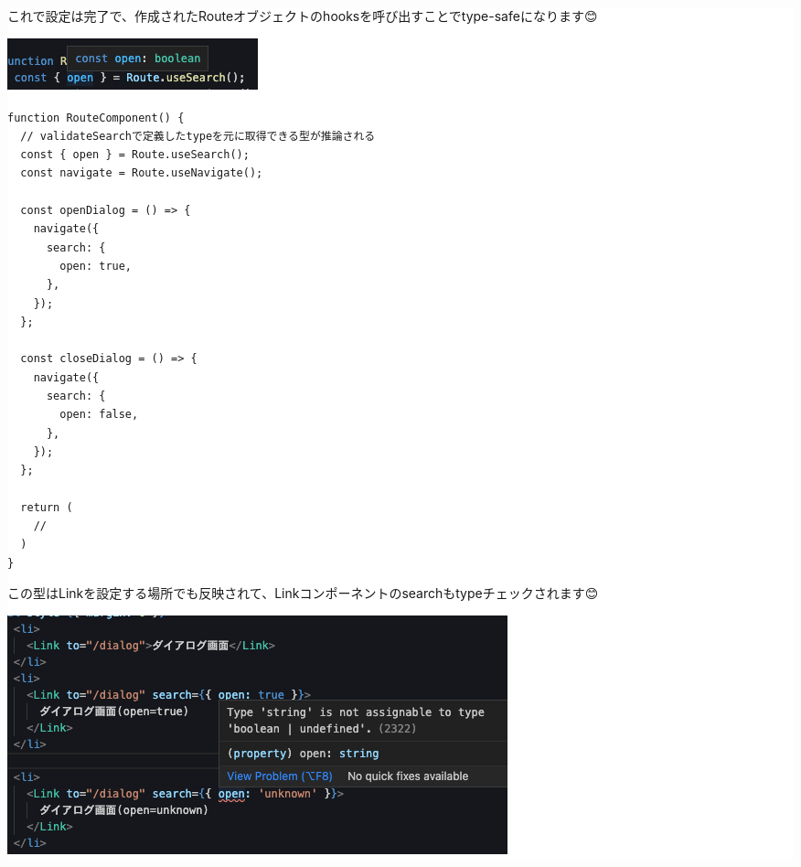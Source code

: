 これで設定は完了で、作成されたRouteオブジェクトのhooksを呼び出すことでtype-safeになります😊

![](/images/trial-tanstack-router-search-params/open-flag-from-use-search.png)

```tsx:作成されたRouteオブジェクトを使ってtype-safeなhooksを実行
function RouteComponent() {
  // validateSearchで定義したtypeを元に取得できる型が推論される
  const { open } = Route.useSearch();
  const navigate = Route.useNavigate();

  const openDialog = () => {
    navigate({
      search: {
        open: true,
      },
    });
  };

  const closeDialog = () => {
    navigate({
      search: {
        open: false,
      },
    });
  };

  return (
    //
  )
}
```

この型はLinkを設定する場所でも反映されて、Linkコンポーネントのsearchもtypeチェックされます😊

![](/images/trial-tanstack-router-search-params/type-check-search-params.png)
